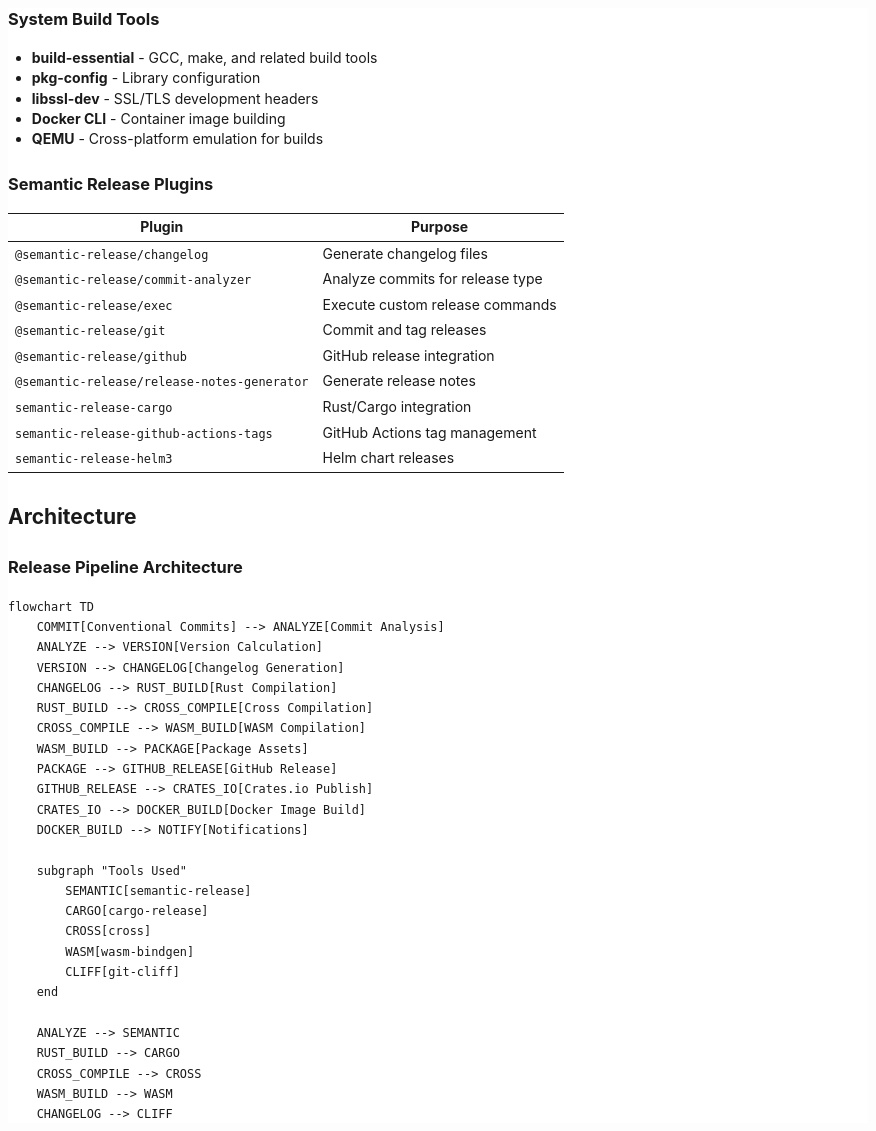 ### System Build Tools

- **build-essential** - GCC, make, and related build tools
- **pkg-config** - Library configuration
- **libssl-dev** - SSL/TLS development headers
- **Docker CLI** - Container image building
- **QEMU** - Cross-platform emulation for builds

### Semantic Release Plugins

| Plugin | Purpose |
|--------|---------|
| `@semantic-release/changelog` | Generate changelog files |
| `@semantic-release/commit-analyzer` | Analyze commits for release type |
| `@semantic-release/exec` | Execute custom release commands |
| `@semantic-release/git` | Commit and tag releases |
| `@semantic-release/github` | GitHub release integration |
| `@semantic-release/release-notes-generator` | Generate release notes |
| `semantic-release-cargo` | Rust/Cargo integration |
| `semantic-release-github-actions-tags` | GitHub Actions tag management |
| `semantic-release-helm3` | Helm chart releases |

## Architecture

### Release Pipeline Architecture

```mermaid
flowchart TD
    COMMIT[Conventional Commits] --> ANALYZE[Commit Analysis]
    ANALYZE --> VERSION[Version Calculation]
    VERSION --> CHANGELOG[Changelog Generation]
    CHANGELOG --> RUST_BUILD[Rust Compilation]
    RUST_BUILD --> CROSS_COMPILE[Cross Compilation]
    CROSS_COMPILE --> WASM_BUILD[WASM Compilation]
    WASM_BUILD --> PACKAGE[Package Assets]
    PACKAGE --> GITHUB_RELEASE[GitHub Release]
    GITHUB_RELEASE --> CRATES_IO[Crates.io Publish]
    CRATES_IO --> DOCKER_BUILD[Docker Image Build]
    DOCKER_BUILD --> NOTIFY[Notifications]
    
    subgraph "Tools Used"
        SEMANTIC[semantic-release]
        CARGO[cargo-release]
        CROSS[cross]
        WASM[wasm-bindgen]
        CLIFF[git-cliff]
    end
    
    ANALYZE --> SEMANTIC
    RUST_BUILD --> CARGO
    CROSS_COMPILE --> CROSS
    WASM_BUILD --> WASM
    CHANGELOG --> CLIFF
```

